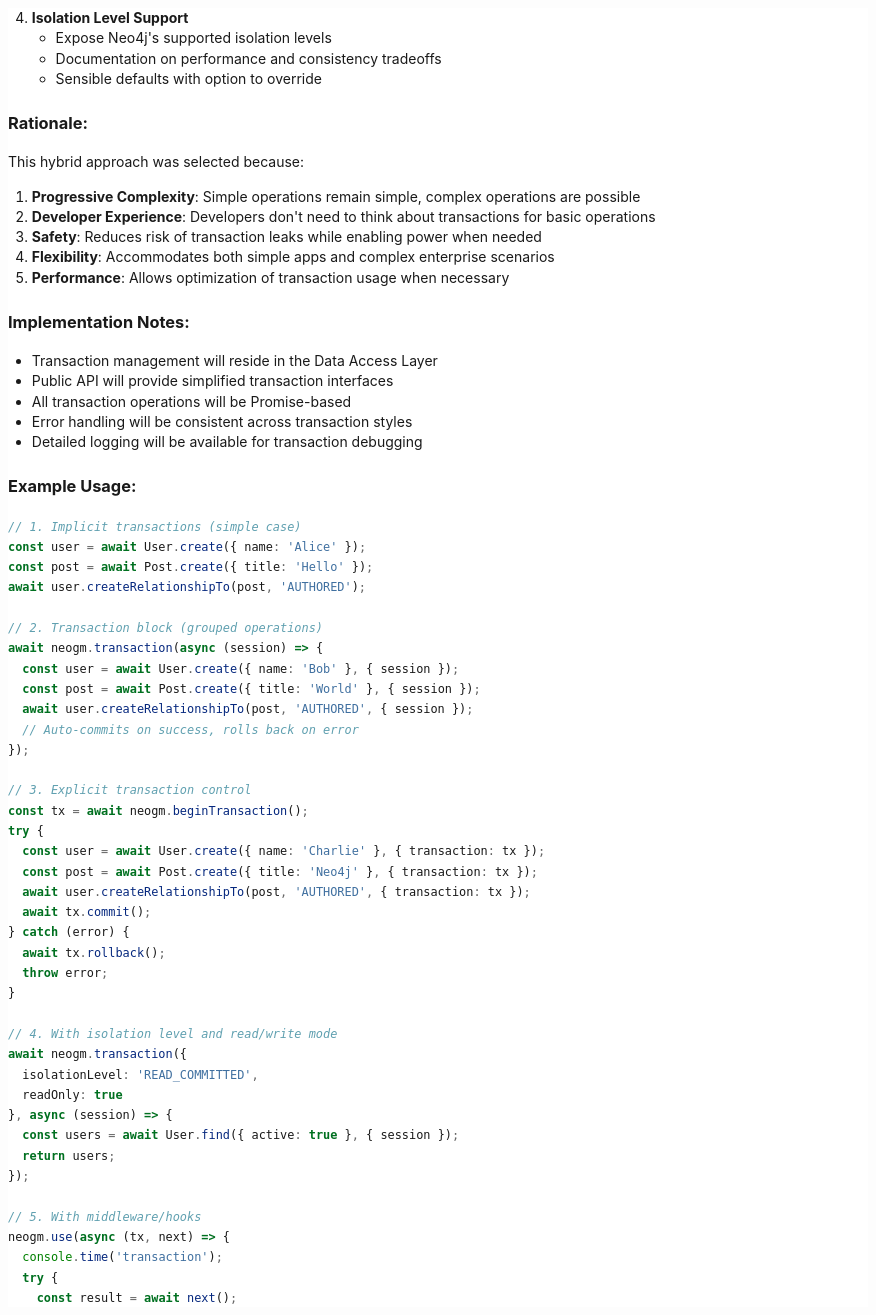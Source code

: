 4. **Isolation Level Support**
   - Expose Neo4j's supported isolation levels
   - Documentation on performance and consistency tradeoffs
   - Sensible defaults with option to override

### Rationale:

This hybrid approach was selected because:

1. **Progressive Complexity**: Simple operations remain simple, complex operations are possible
2. **Developer Experience**: Developers don't need to think about transactions for basic operations
3. **Safety**: Reduces risk of transaction leaks while enabling power when needed
4. **Flexibility**: Accommodates both simple apps and complex enterprise scenarios
5. **Performance**: Allows optimization of transaction usage when necessary

### Implementation Notes:

- Transaction management will reside in the Data Access Layer
- Public API will provide simplified transaction interfaces
- All transaction operations will be Promise-based
- Error handling will be consistent across transaction styles
- Detailed logging will be available for transaction debugging

### Example Usage:

```typescript
// 1. Implicit transactions (simple case)
const user = await User.create({ name: 'Alice' });
const post = await Post.create({ title: 'Hello' });
await user.createRelationshipTo(post, 'AUTHORED');

// 2. Transaction block (grouped operations)
await neogm.transaction(async (session) => {
  const user = await User.create({ name: 'Bob' }, { session });
  const post = await Post.create({ title: 'World' }, { session });
  await user.createRelationshipTo(post, 'AUTHORED', { session });
  // Auto-commits on success, rolls back on error
});

// 3. Explicit transaction control
const tx = await neogm.beginTransaction();
try {
  const user = await User.create({ name: 'Charlie' }, { transaction: tx });
  const post = await Post.create({ title: 'Neo4j' }, { transaction: tx });
  await user.createRelationshipTo(post, 'AUTHORED', { transaction: tx });
  await tx.commit();
} catch (error) {
  await tx.rollback();
  throw error;
}

// 4. With isolation level and read/write mode
await neogm.transaction({
  isolationLevel: 'READ_COMMITTED',
  readOnly: true
}, async (session) => {
  const users = await User.find({ active: true }, { session });
  return users;
});

// 5. With middleware/hooks
neogm.use(async (tx, next) => {
  console.time('transaction');
  try {
    const result = await next();
```